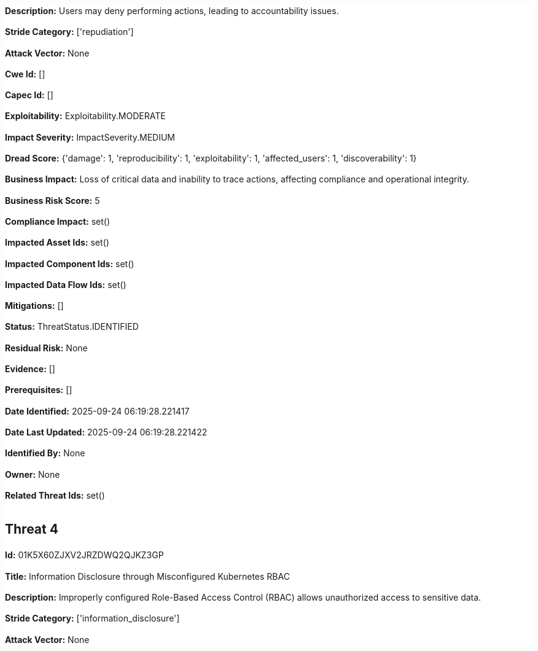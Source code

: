 **Description:** Users may deny performing actions, leading to accountability issues.

**Stride Category:** ['repudiation']

**Attack Vector:** None

**Cwe Id:** []

**Capec Id:** []

**Exploitability:** Exploitability.MODERATE

**Impact Severity:** ImpactSeverity.MEDIUM

**Dread Score:** {'damage': 1, 'reproducibility': 1, 'exploitability': 1, 'affected_users': 1, 'discoverability': 1}

**Business Impact:** Loss of critical data and inability to trace actions, affecting compliance and operational integrity.

**Business Risk Score:** 5

**Compliance Impact:** set()

**Impacted Asset Ids:** set()

**Impacted Component Ids:** set()

**Impacted Data Flow Ids:** set()

**Mitigations:** []

**Status:** ThreatStatus.IDENTIFIED

**Residual Risk:** None

**Evidence:** []

**Prerequisites:** []

**Date Identified:** 2025-09-24 06:19:28.221417

**Date Last Updated:** 2025-09-24 06:19:28.221422

**Identified By:** None

**Owner:** None

**Related Threat Ids:** set()

## Threat 4

**Id:** 01K5X60ZJXV2JRZDWQ2QJKZ3GP

**Title:** Information Disclosure through Misconfigured Kubernetes RBAC

**Description:** Improperly configured Role-Based Access Control (RBAC) allows unauthorized access to sensitive data.

**Stride Category:** ['information_disclosure']

**Attack Vector:** None
